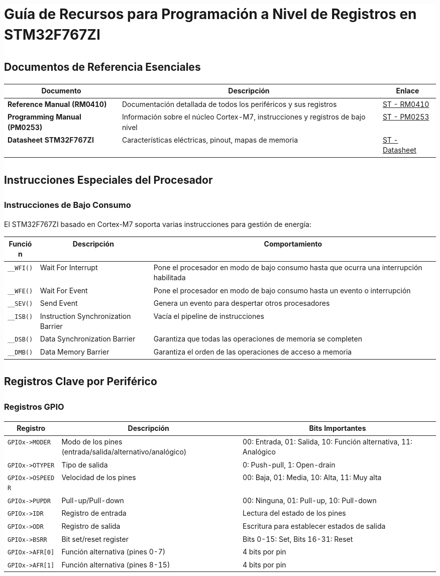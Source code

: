 # Guía de Recursos para Programación a Nivel de Registros en STM32F767ZI

## Documentos de Referencia Esenciales

| Documento | Descripción | Enlace |
|-----------|-------------|--------|
| **Reference Manual (RM0410)** | Documentación detallada de todos los periféricos y sus registros | [ST - RM0410](https://www.st.com/resource/en/reference_manual/dm00224583-stm32f76xxx-and-stm32f77xxx-advanced-arm-based-32-bit-mcus-stmicroelectronics.pdf) |
| **Programming Manual (PM0253)** | Información sobre el núcleo Cortex-M7, instrucciones y registros de bajo nivel | [ST - PM0253](https://www.st.com/resource/en/programming_manual/dm00237416-stm32f7-series-and-stm32h7-series-cortexm7-processor-programming-manual-stmicroelectronics.pdf) |
| **Datasheet STM32F767ZI** | Características eléctricas, pinout, mapas de memoria | [ST - Datasheet](https://www.st.com/resource/en/datasheet/stm32f767zi.pdf) |

## Instrucciones Especiales del Procesador

### Instrucciones de Bajo Consumo

El STM32F767ZI basado en Cortex-M7 soporta varias instrucciones para gestión de energía:

| Función | Descripción | Comportamiento |
|---------|-------------|----------------|
| `__WFI()` | Wait For Interrupt | Pone el procesador en modo de bajo consumo hasta que ocurra una interrupción habilitada |
| `__WFE()` | Wait For Event | Pone el procesador en modo de bajo consumo hasta un evento o interrupción |
| `__SEV()` | Send Event | Genera un evento para despertar otros procesadores |
| `__ISB()` | Instruction Synchronization Barrier | Vacía el pipeline de instrucciones |
| `__DSB()` | Data Synchronization Barrier | Garantiza que todas las operaciones de memoria se completen |
| `__DMB()` | Data Memory Barrier | Garantiza el orden de las operaciones de acceso a memoria |

## Registros Clave por Periférico

### Registros GPIO

| Registro | Descripción | Bits Importantes |
|----------|-------------|------------------|
| `GPIOx->MODER` | Modo de los pines (entrada/salida/alternativo/analógico) | 00: Entrada, 01: Salida, 10: Función alternativa, 11: Analógico |
| `GPIOx->OTYPER` | Tipo de salida | 0: Push-pull, 1: Open-drain |
| `GPIOx->OSPEEDR` | Velocidad de los pines | 00: Baja, 01: Media, 10: Alta, 11: Muy alta |
| `GPIOx->PUPDR` | Pull-up/Pull-down | 00: Ninguna, 01: Pull-up, 10: Pull-down |
| `GPIOx->IDR` | Registro de entrada | Lectura del estado de los pines |
| `GPIOx->ODR` | Registro de salida | Escritura para establecer estados de salida |
| `GPIOx->BSRR` | Bit set/reset register | Bits 0-15: Set, Bits 16-31: Reset |
| `GPIOx->AFR[0]` | Función alternativa (pines 0-7) | 4 bits por pin |
| `GPIOx->AFR[1]` | Función alternativa (pines 8-15) | 4 bits por pin |
